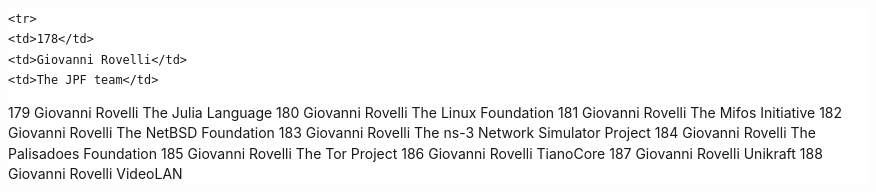     <tr>
    <td>178</td>
    <td>Giovanni Rovelli</td>
    <td>The JPF team</td>
  </tr>
    </tr>
    <tr>
    <td>179</td>
    <td>Giovanni Rovelli</td>
    <td>The Julia Language</td>
  </tr>
    </tr>
    <tr>
    <td>180</td>
    <td>Giovanni Rovelli</td>
    <td>The Linux Foundation</td>
  </tr>
    </tr>
    <tr>
    <td>181</td>
    <td>Giovanni Rovelli</td>
    <td>The Mifos Initiative</td>
  </tr>
    </tr>
    <tr>
    <td>182</td>
    <td>Giovanni Rovelli</td>
    <td>The NetBSD Foundation</td>
  </tr>
    </tr>
    <tr>
    <td>183</td>
    <td>Giovanni Rovelli</td>
    <td>The ns-3 Network Simulator Project</td>
  </tr>
    </tr>
    <tr>
    <td>184</td>
    <td>Giovanni Rovelli</td>
    <td>The Palisadoes Foundation</td>
  </tr>
    </tr>
    <tr>
    <td>185</td>
    <td>Giovanni Rovelli</td>
    <td>The Tor Project</td>
  </tr>
    </tr>
    <tr>
    <td>186</td>
    <td>Giovanni Rovelli</td>
    <td>TianoCore</td>
  </tr>
    </tr>
    <tr>
    <td>187</td>
    <td>Giovanni Rovelli</td>
    <td>Unikraft</td>
  </tr>
    </tr>
    <tr>
    <td>188</td>
    <td>Giovanni Rovelli</td>
    <td>VideoLAN</td>